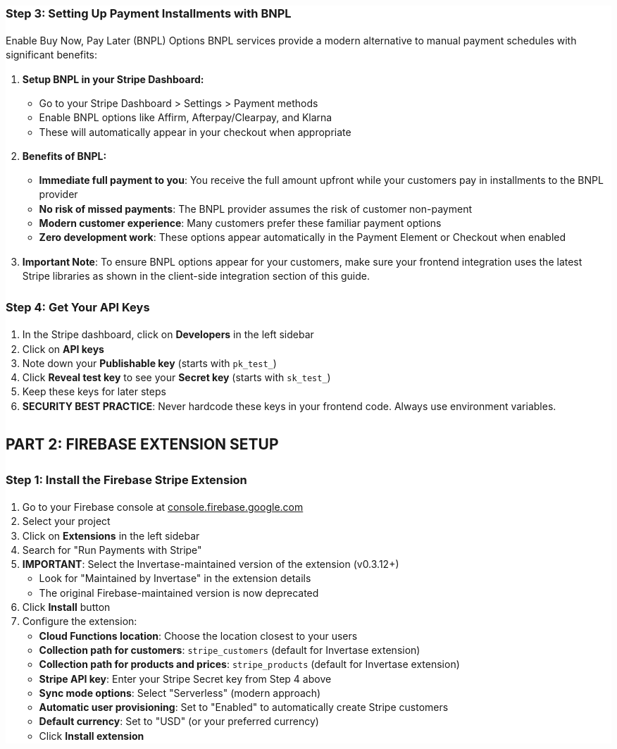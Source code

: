 ### Step 3: Setting Up Payment Installments with BNPL

Enable Buy Now, Pay Later (BNPL) Options
BNPL services provide a modern alternative to manual payment schedules with significant benefits:

1. **Setup BNPL in your Stripe Dashboard:**
   - Go to your Stripe Dashboard > Settings > Payment methods
   - Enable BNPL options like Affirm, Afterpay/Clearpay, and Klarna
   - These will automatically appear in your checkout when appropriate

2. **Benefits of BNPL:**
   - **Immediate full payment to you**: You receive the full amount upfront while your customers pay in installments to the BNPL provider
   - **No risk of missed payments**: The BNPL provider assumes the risk of customer non-payment
   - **Modern customer experience**: Many customers prefer these familiar payment options
   - **Zero development work**: These options appear automatically in the Payment Element or Checkout when enabled

3. **Important Note**: To ensure BNPL options appear for your customers, make sure your frontend integration uses the latest Stripe libraries as shown in the client-side integration section of this guide.

### Step 4: Get Your API Keys
1. In the Stripe dashboard, click on **Developers** in the left sidebar
2. Click on **API keys**
3. Note down your **Publishable key** (starts with `pk_test_`)
4. Click **Reveal test key** to see your **Secret key** (starts with `sk_test_`)
5. Keep these keys for later steps
6. **SECURITY BEST PRACTICE**: Never hardcode these keys in your frontend code. Always use environment variables.

## PART 2: FIREBASE EXTENSION SETUP

### Step 1: Install the Firebase Stripe Extension
1. Go to your Firebase console at [console.firebase.google.com](https://console.firebase.google.com)
2. Select your project
3. Click on **Extensions** in the left sidebar
4. Search for "Run Payments with Stripe"
5. **IMPORTANT**: Select the Invertase-maintained version of the extension (v0.3.12+)
   - Look for "Maintained by Invertase" in the extension details
   - The original Firebase-maintained version is now deprecated
6. Click **Install** button
7. Configure the extension:
   - **Cloud Functions location**: Choose the location closest to your users
   - **Collection path for customers**: `stripe_customers` (default for Invertase extension)
   - **Collection path for products and prices**: `stripe_products` (default for Invertase extension)
   - **Stripe API key**: Enter your Stripe Secret key from Step 4 above
   - **Sync mode options**: Select "Serverless" (modern approach)
   - **Automatic user provisioning**: Set to "Enabled" to automatically create Stripe customers
   - **Default currency**: Set to "USD" (or your preferred currency)
   - Click **Install extension**
